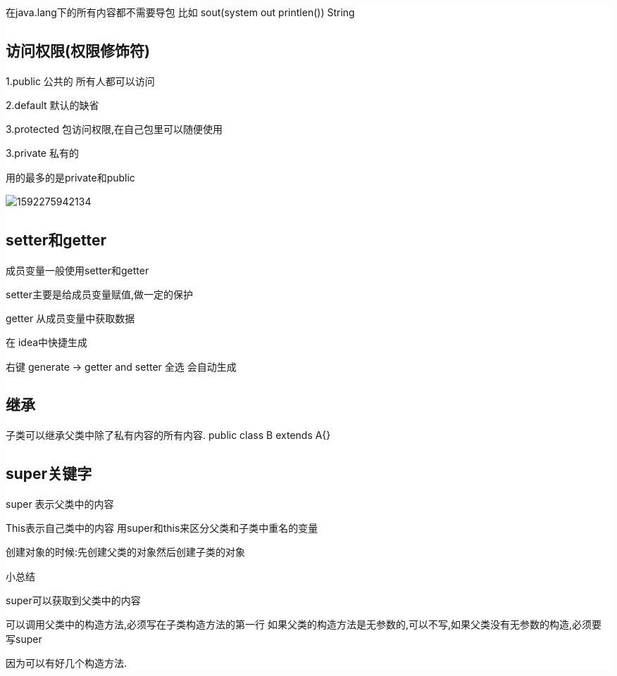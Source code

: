 在java.lang下的所有内容都不需要导包  比如 sout(system out printlen())   String



## 访问权限(权限修饰符)

1.public  公共的  所有人都可以访问

2.default  默认的缺省 

3.protected  包访问权限,在自己包里可以随便使用

3.private  私有的

用的最多的是private和public

![1592275942134](C:\Users\ADMINI~1\AppData\Local\Temp\1592275942134.png)

## setter和getter

成员变量一般使用setter和getter

setter主要是给成员变量赋值,做一定的保护

getter 从成员变量中获取数据



在 idea中快捷生成

右键  generate -> getter and setter  全选  会自动生成





## 继承

子类可以继承父类中除了私有内容的所有内容. public class B extends A{}



## super关键字

super 表示父类中的内容

This表示自己类中的内容  用super和this来区分父类和子类中重名的变量



创建对象的时候:先创建父类的对象然后创建子类的对象



小总结

 super可以获取到父类中的内容

可以调用父类中的构造方法,必须写在子类构造方法的第一行 如果父类的构造方法是无参数的,可以不写,如果父类没有无参数的构造,必须要写super

因为可以有好几个构造方法.


